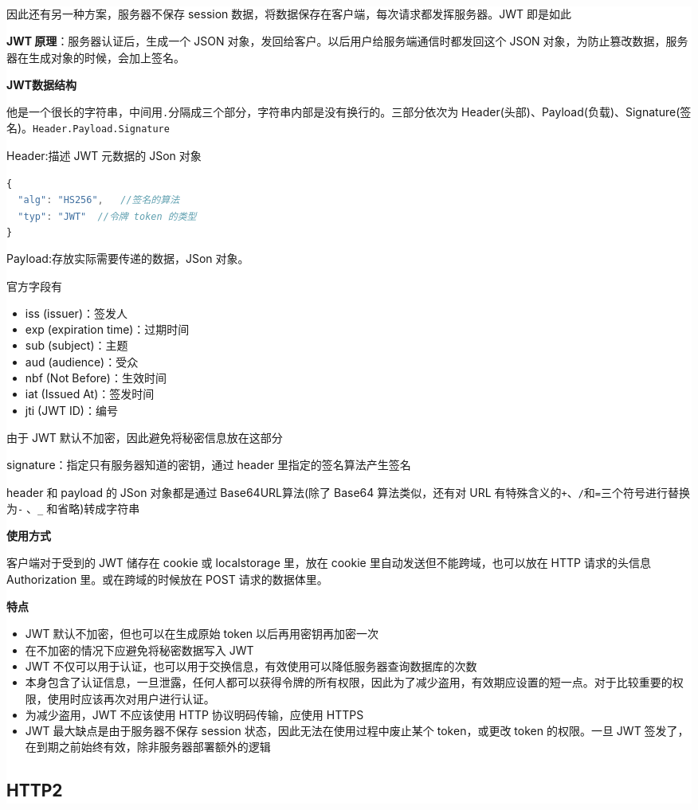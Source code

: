 因此还有另一种方案，服务器不保存 session 数据，将数据保存在客户端，每次请求都发挥服务器。JWT 即是如此



**JWT 原理**：服务器认证后，生成一个 JSON 对象，发回给客户。以后用户给服务端通信时都发回这个 JSON 对象，为防止篡改数据，服务器在生成对象的时候，会加上签名。



**JWT数据结构**

他是一个很长的字符串，中间用`.`分隔成三个部分，字符串内部是没有换行的。三部分依次为 Header(头部)、Payload(负载)、Signature(签名)。`Header.Payload.Signature`

Header:描述 JWT 元数据的 JSon 对象

```js
{
  "alg": "HS256",	//签名的算法
  "typ": "JWT"	//令牌 token 的类型
}
```

Payload:存放实际需要传递的数据，JSon 对象。

官方字段有

- iss (issuer)：签发人
- exp (expiration time)：过期时间
- sub (subject)：主题
- aud (audience)：受众
- nbf (Not Before)：生效时间
- iat (Issued At)：签发时间
- jti (JWT ID)：编号

由于 JWT 默认不加密，因此避免将秘密信息放在这部分

signature：指定只有服务器知道的密钥，通过 header 里指定的签名算法产生签名



header 和 payload 的 JSon 对象都是通过 Base64URL算法(除了 Base64 算法类似，还有对 URL 有特殊含义的`+`、`/`和`=`三个符号进行替换为`-` 、`_` 和省略)转成字符串



**使用方式**

客户端对于受到的 JWT 储存在 cookie 或 localstorage 里，放在 cookie 里自动发送但不能跨域，也可以放在 HTTP 请求的头信息 Authorization 里。或在跨域的时候放在 POST 请求的数据体里。



**特点**

+ JWT 默认不加密，但也可以在生成原始 token 以后再用密钥再加密一次
+ 在不加密的情况下应避免将秘密数据写入 JWT
+ JWT 不仅可以用于认证，也可以用于交换信息，有效使用可以降低服务器查询数据库的次数
+ 本身包含了认证信息，一旦泄露，任何人都可以获得令牌的所有权限，因此为了减少盗用，有效期应设置的短一点。对于比较重要的权限，使用时应该再次对用户进行认证。
+ 为减少盗用，JWT 不应该使用 HTTP 协议明码传输，应使用 HTTPS
+ JWT 最大缺点是由于服务器不保存 session 状态，因此无法在使用过程中废止某个 token，或更改 token 的权限。一旦 JWT 签发了，在到期之前始终有效，除非服务器部署额外的逻辑



## HTTP2
